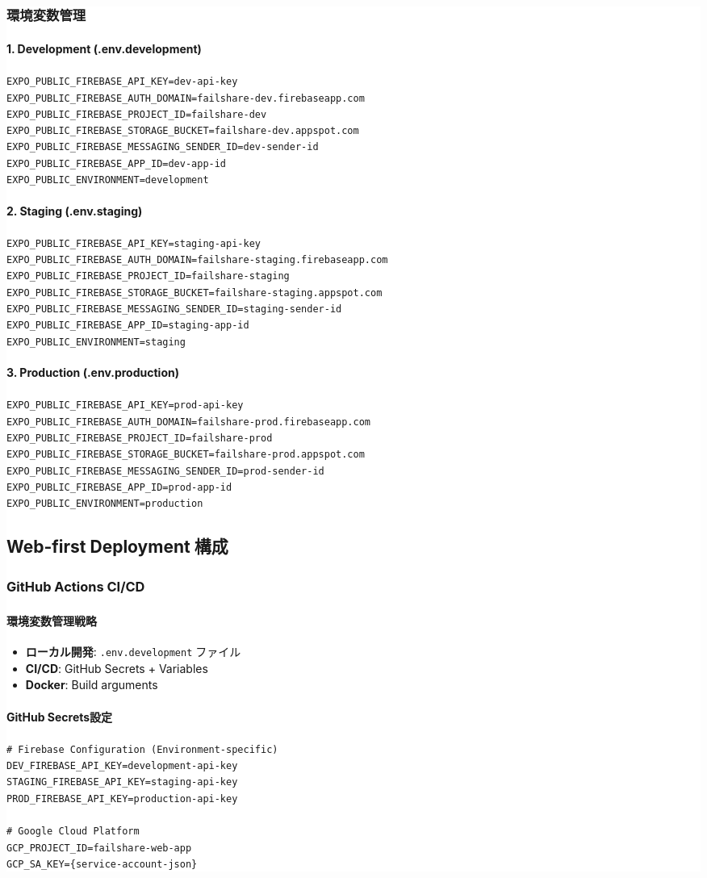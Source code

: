 ```
```

### 環境変数管理

#### 1. Development (.env.development)
```env
EXPO_PUBLIC_FIREBASE_API_KEY=dev-api-key
EXPO_PUBLIC_FIREBASE_AUTH_DOMAIN=failshare-dev.firebaseapp.com
EXPO_PUBLIC_FIREBASE_PROJECT_ID=failshare-dev
EXPO_PUBLIC_FIREBASE_STORAGE_BUCKET=failshare-dev.appspot.com
EXPO_PUBLIC_FIREBASE_MESSAGING_SENDER_ID=dev-sender-id
EXPO_PUBLIC_FIREBASE_APP_ID=dev-app-id
EXPO_PUBLIC_ENVIRONMENT=development
```

#### 2. Staging (.env.staging)
```env
EXPO_PUBLIC_FIREBASE_API_KEY=staging-api-key
EXPO_PUBLIC_FIREBASE_AUTH_DOMAIN=failshare-staging.firebaseapp.com
EXPO_PUBLIC_FIREBASE_PROJECT_ID=failshare-staging
EXPO_PUBLIC_FIREBASE_STORAGE_BUCKET=failshare-staging.appspot.com
EXPO_PUBLIC_FIREBASE_MESSAGING_SENDER_ID=staging-sender-id
EXPO_PUBLIC_FIREBASE_APP_ID=staging-app-id
EXPO_PUBLIC_ENVIRONMENT=staging
```

#### 3. Production (.env.production)
```env
EXPO_PUBLIC_FIREBASE_API_KEY=prod-api-key
EXPO_PUBLIC_FIREBASE_AUTH_DOMAIN=failshare-prod.firebaseapp.com
EXPO_PUBLIC_FIREBASE_PROJECT_ID=failshare-prod
EXPO_PUBLIC_FIREBASE_STORAGE_BUCKET=failshare-prod.appspot.com
EXPO_PUBLIC_FIREBASE_MESSAGING_SENDER_ID=prod-sender-id
EXPO_PUBLIC_FIREBASE_APP_ID=prod-app-id
EXPO_PUBLIC_ENVIRONMENT=production
```

## Web-first Deployment 構成

### GitHub Actions CI/CD

#### 環境変数管理戦略
- **ローカル開発**: `.env.development` ファイル
- **CI/CD**: GitHub Secrets + Variables
- **Docker**: Build arguments

#### GitHub Secrets設定
```
# Firebase Configuration (Environment-specific)
DEV_FIREBASE_API_KEY=development-api-key
STAGING_FIREBASE_API_KEY=staging-api-key
PROD_FIREBASE_API_KEY=production-api-key

# Google Cloud Platform
GCP_PROJECT_ID=failshare-web-app
GCP_SA_KEY={service-account-json}
```
